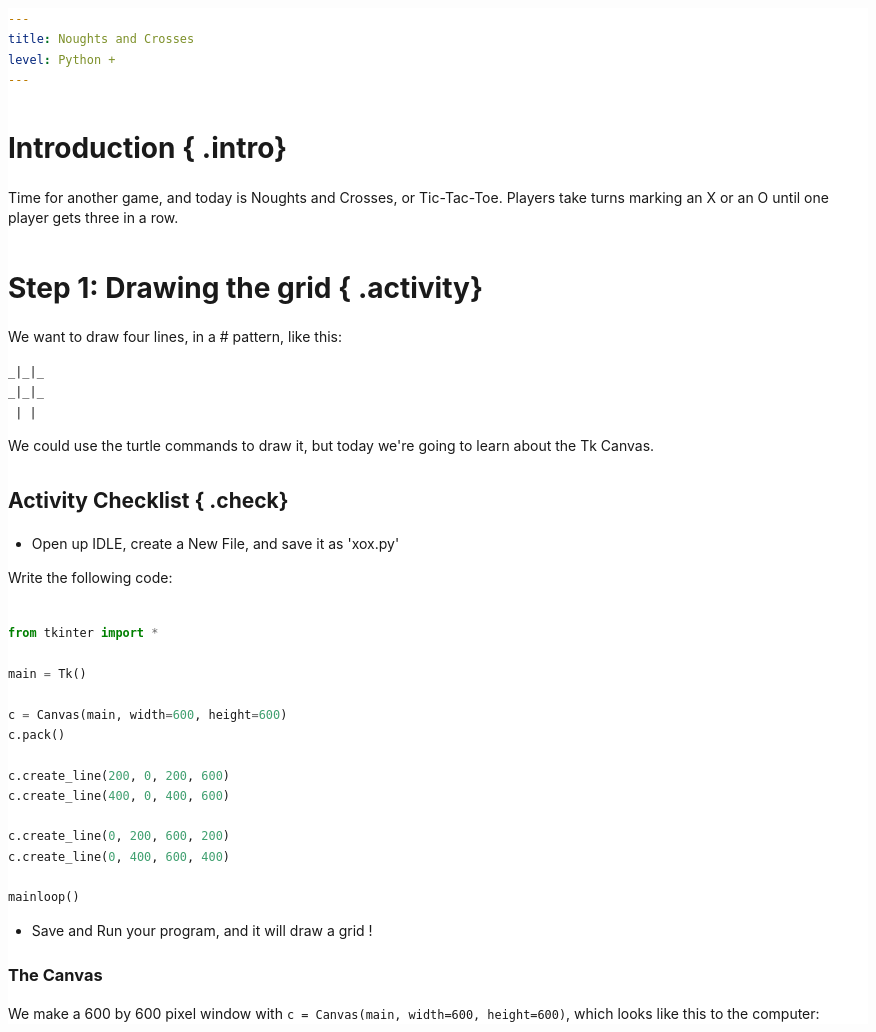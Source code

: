 ```yaml
---
title: Noughts and Crosses
level: Python +
---
```


# Introduction { .intro}

Time for another game, and today is Noughts and Crosses, or Tic-Tac-Toe. Players take turns marking an X or an O until one player gets three in a row.

# Step 1: Drawing the grid { .activity}

We want to draw four lines, in a # pattern, like this:

```
_|_|_
_|_|_
 | |
```

We could use the turtle commands to draw it, but today we're going to learn about the Tk Canvas.

## Activity Checklist { .check}

+ Open up IDLE, create a New File, and save it as 'xox.py'

Write the following code:

```python

from tkinter import *

main = Tk()

c = Canvas(main, width=600, height=600)
c.pack()

c.create_line(200, 0, 200, 600)
c.create_line(400, 0, 400, 600)

c.create_line(0, 200, 600, 200)
c.create_line(0, 400, 600, 400)

mainloop()
```

+ Save and Run your program, and it will draw a grid !

### The Canvas

We make a 600 by 600 pixel window with `c = Canvas(main, width=600, height=600)`, which looks like this to the computer:
